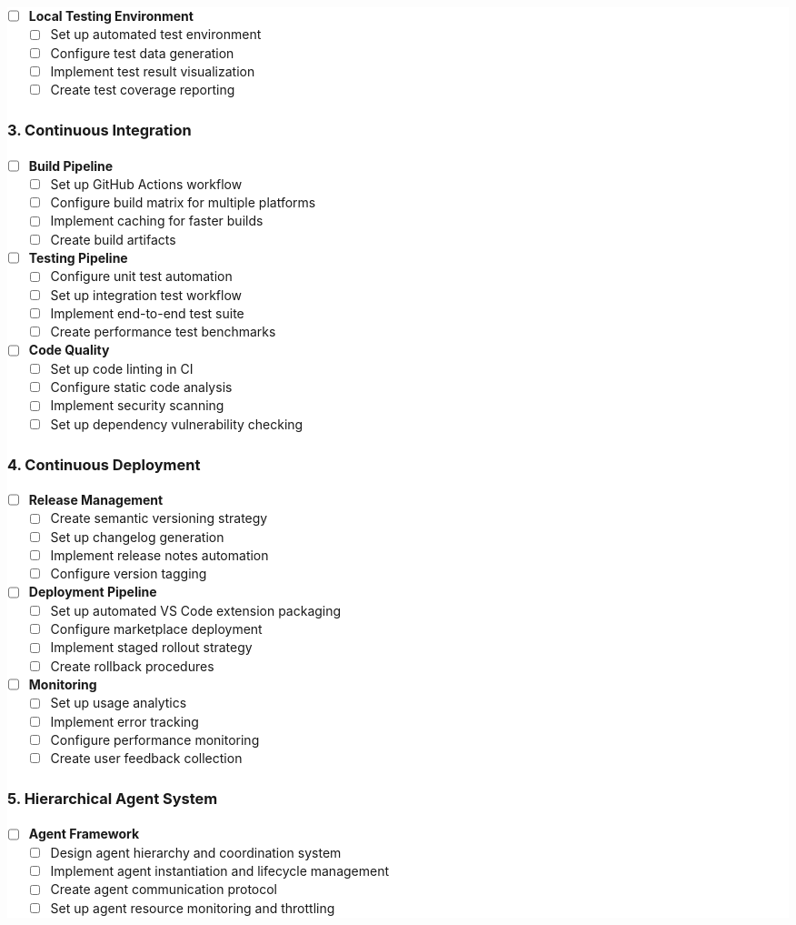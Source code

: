 - [ ] **Local Testing Environment**
  - [ ] Set up automated test environment
  - [ ] Configure test data generation
  - [ ] Implement test result visualization
  - [ ] Create test coverage reporting

### 3. Continuous Integration

- [ ] **Build Pipeline**
  - [ ] Set up GitHub Actions workflow
  - [ ] Configure build matrix for multiple platforms
  - [ ] Implement caching for faster builds
  - [ ] Create build artifacts

- [ ] **Testing Pipeline**
  - [ ] Configure unit test automation
  - [ ] Set up integration test workflow
  - [ ] Implement end-to-end test suite
  - [ ] Create performance test benchmarks

- [ ] **Code Quality**
  - [ ] Set up code linting in CI
  - [ ] Configure static code analysis
  - [ ] Implement security scanning
  - [ ] Set up dependency vulnerability checking

### 4. Continuous Deployment

- [ ] **Release Management**
  - [ ] Create semantic versioning strategy
  - [ ] Set up changelog generation
  - [ ] Implement release notes automation
  - [ ] Configure version tagging

- [ ] **Deployment Pipeline**
  - [ ] Set up automated VS Code extension packaging
  - [ ] Configure marketplace deployment
  - [ ] Implement staged rollout strategy
  - [ ] Create rollback procedures

- [ ] **Monitoring**
  - [ ] Set up usage analytics
  - [ ] Implement error tracking
  - [ ] Configure performance monitoring
  - [ ] Create user feedback collection

### 5. Hierarchical Agent System

- [ ] **Agent Framework**
  - [ ] Design agent hierarchy and coordination system
  - [ ] Implement agent instantiation and lifecycle management
  - [ ] Create agent communication protocol
  - [ ] Set up agent resource monitoring and throttling
